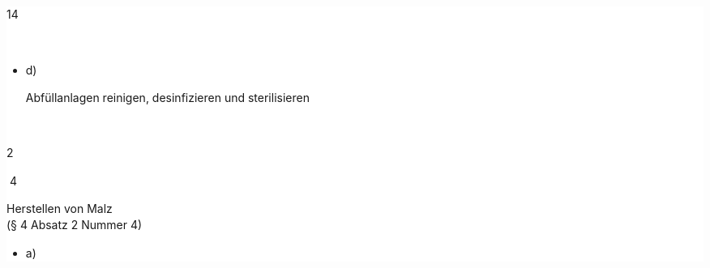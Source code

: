 </td>

<td style="border-right: 0.5pt solid ; border-bottom: 0.5pt solid ; " align="center" valign="middle" charoff="50">

14

</td>

<td style="border-bottom: 0.5pt solid ; " align="center" valign="top" charoff="50">

 

</td>

</tr>

<tr>

<td style="border-right: 0.5pt solid ; border-bottom: 0.5pt solid ; " align="left" valign="top" charoff="50">

  - d)
    
    <div style="">
    
    Abfüllanlagen reinigen, desinfizieren und sterilisieren
    
    </div>

</td>

<td style="border-right: 0.5pt solid ; border-bottom: 0.5pt solid ; " align="center" valign="top" charoff="50">

 

</td>

<td style="border-bottom: 0.5pt solid ; " align="center" valign="top" charoff="50">

2

</td>

</tr>

<tr>

<td style="border-right: 0.5pt solid ; " align="center" valign="top" charoff="50">

 4

</td>

<td style="border-right: 0.5pt solid ; " align="left" valign="top" charoff="50">

Herstellen von Malz  
(§ 4 Absatz 2 Nummer 4)

</td>

<td style="border-right: 0.5pt solid ; " align="left" valign="top" charoff="50">

  - a)
    